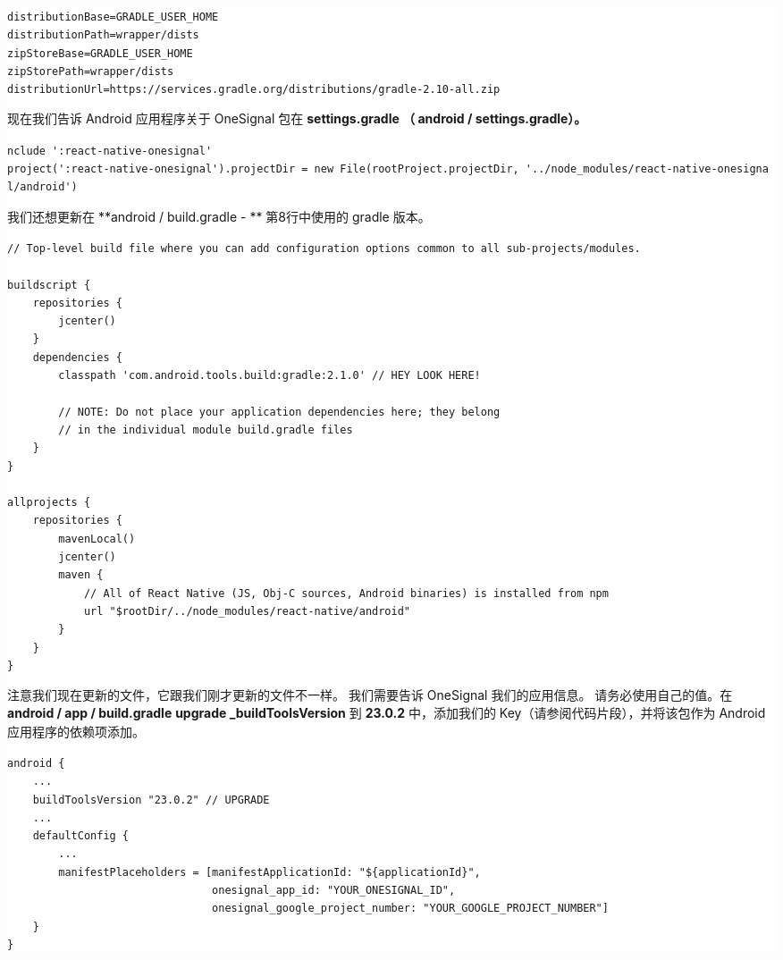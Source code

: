 
    distributionBase=GRADLE_USER_HOME
    distributionPath=wrapper/dists
    zipStoreBase=GRADLE_USER_HOME
    zipStorePath=wrapper/dists
    distributionUrl=https://services.gradle.org/distributions/gradle-2.10-all.zip

现在我们告诉 Android 应用程序关于 OneSignal 包在 **settings.gradle **（** android / settings.gradle）。**


    nclude ':react-native-onesignal'
    project(':react-native-onesignal').projectDir = new File(rootProject.projectDir, '../node_modules/react-native-onesignal/android')

我们还想更新在 **android / build.gradle - ** 第8行中使用的 gradle 版本。

    // Top-level build file where you can add configuration options common to all sub-projects/modules.

    buildscript {
        repositories {
            jcenter()
        }
        dependencies {
            classpath 'com.android.tools.build:gradle:2.1.0' // HEY LOOK HERE!

            // NOTE: Do not place your application dependencies here; they belong
            // in the individual module build.gradle files
        }
    }

    allprojects {
        repositories {
            mavenLocal()
            jcenter()
            maven {
                // All of React Native (JS, Obj-C sources, Android binaries) is installed from npm
                url "$rootDir/../node_modules/react-native/android"
            }
        }
    }


注意我们现在更新的文件，它跟我们刚才更新的文件不一样。 我们需要告诉 OneSignal 我们的应用信息。 请务必使用自己的值。在 **android / app / build.gradle** **upgrade _buildToolsVersion** 到 **23.0.2** 中，添加我们的 Key（请参阅代码片段），并将该包作为 Android 应用程序的依赖项添加。

    android {
        ...
        buildToolsVersion "23.0.2" // UPGRADE
        ...
        defaultConfig {
            ...
            manifestPlaceholders = [manifestApplicationId: "${applicationId}",
                                    onesignal_app_id: "YOUR_ONESIGNAL_ID",
                                    onesignal_google_project_number: "YOUR_GOOGLE_PROJECT_NUMBER"]
        }
    }
